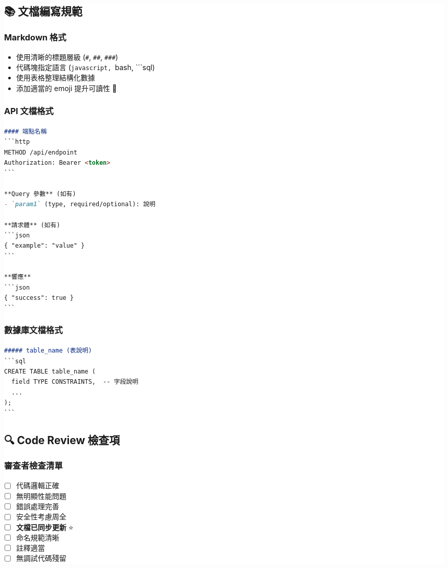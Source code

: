 ```bash
```

## 📚 文檔編寫規範

### Markdown 格式
- 使用清晰的標題層級 (`#`, `##`, `###`)
- 代碼塊指定語言 (```javascript, ```bash, ```sql)
- 使用表格整理結構化數據
- 添加適當的 emoji 提升可讀性 📝

### API 文檔格式
```markdown
#### 端點名稱
​```http
METHOD /api/endpoint
Authorization: Bearer <token>
​```

**Query 參數** (如有)
- `param1` (type, required/optional): 說明

**請求體** (如有)
​```json
{ "example": "value" }
​```

**響應**
​```json
{ "success": true }
​```
```

### 數據庫文檔格式
```markdown
##### table_name (表說明)
​```sql
CREATE TABLE table_name (
  field TYPE CONSTRAINTS,  -- 字段說明
  ...
);
​```
```

## 🔍 Code Review 檢查項

### 審查者檢查清單
- [ ] 代碼邏輯正確
- [ ] 無明顯性能問題
- [ ] 錯誤處理完善
- [ ] 安全性考慮周全
- [ ] **文檔已同步更新** ⭐
- [ ] 命名規範清晰
- [ ] 註釋適當
- [ ] 無調試代碼殘留
